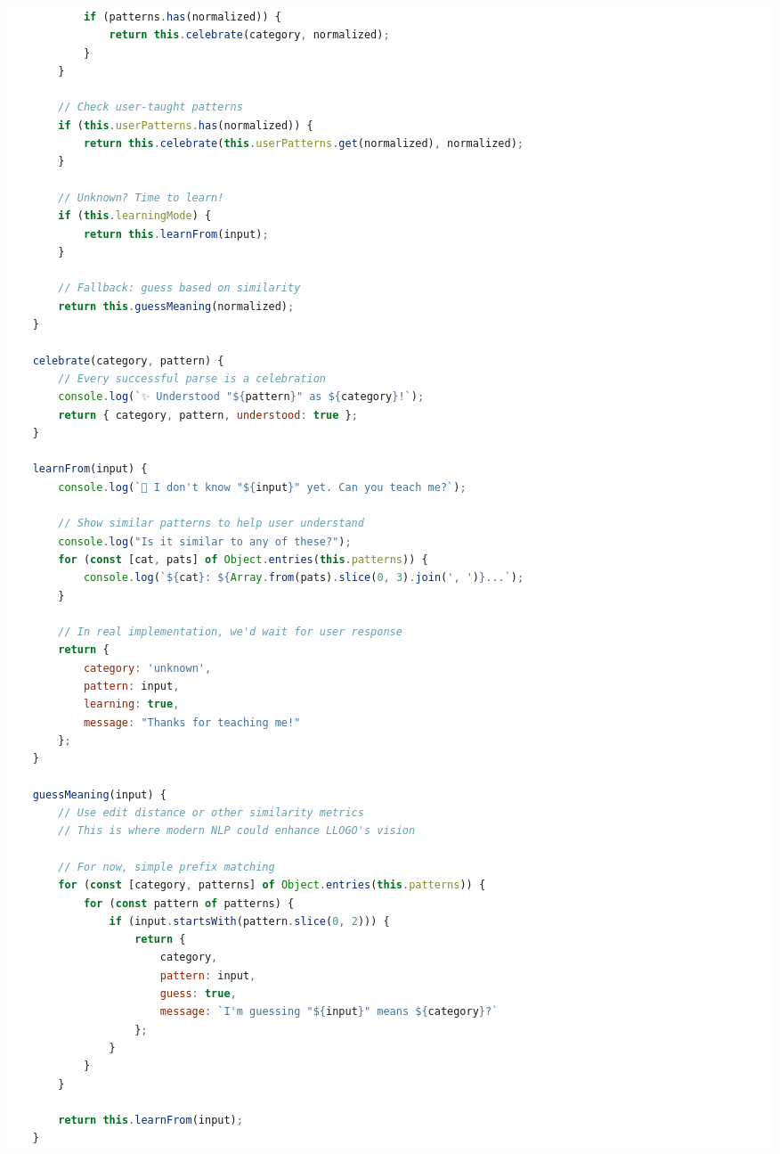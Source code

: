 ```javascript
            if (patterns.has(normalized)) {
                return this.celebrate(category, normalized);
            }
        }
        
        // Check user-taught patterns
        if (this.userPatterns.has(normalized)) {
            return this.celebrate(this.userPatterns.get(normalized), normalized);
        }
        
        // Unknown? Time to learn!
        if (this.learningMode) {
            return this.learnFrom(input);
        }
        
        // Fallback: guess based on similarity
        return this.guessMeaning(normalized);
    }
    
    celebrate(category, pattern) {
        // Every successful parse is a celebration
        console.log(`✨ Understood "${pattern}" as ${category}!`);
        return { category, pattern, understood: true };
    }
    
    learnFrom(input) {
        console.log(`🤔 I don't know "${input}" yet. Can you teach me?`);
        
        // Show similar patterns to help user understand
        console.log("Is it similar to any of these?");
        for (const [cat, pats] of Object.entries(this.patterns)) {
            console.log(`${cat}: ${Array.from(pats).slice(0, 3).join(', ')}...`);
        }
        
        // In real implementation, we'd wait for user response
        return { 
            category: 'unknown', 
            pattern: input, 
            learning: true,
            message: "Thanks for teaching me!"
        };
    }
    
    guessMeaning(input) {
        // Use edit distance or other similarity metrics
        // This is where modern NLP could enhance LLOGO's vision
        
        // For now, simple prefix matching
        for (const [category, patterns] of Object.entries(this.patterns)) {
            for (const pattern of patterns) {
                if (input.startsWith(pattern.slice(0, 2))) {
                    return {
                        category,
                        pattern: input,
                        guess: true,
                        message: `I'm guessing "${input}" means ${category}?`
                    };
                }
            }
        }
        
        return this.learnFrom(input);
    }
```